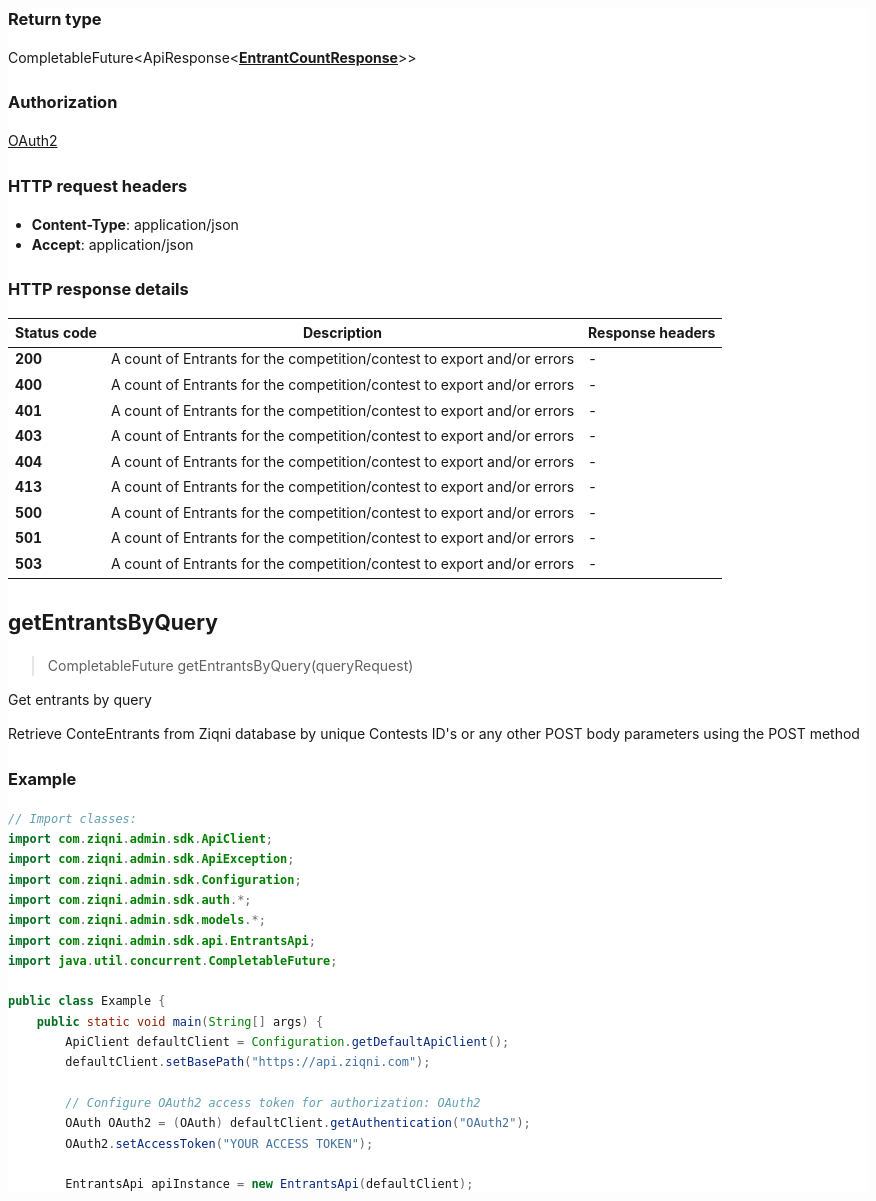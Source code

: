 ### Return type

CompletableFuture<ApiResponse<[**EntrantCountResponse**](EntrantCountResponse.md)>>


### Authorization

[OAuth2](../README.md#OAuth2)

### HTTP request headers

- **Content-Type**: application/json
- **Accept**: application/json

### HTTP response details
| Status code | Description | Response headers |
|-------------|-------------|------------------|
| **200** | A count of Entrants for the competition/contest to export and/or errors |  -  |
| **400** | A count of Entrants for the competition/contest to export and/or errors |  -  |
| **401** | A count of Entrants for the competition/contest to export and/or errors |  -  |
| **403** | A count of Entrants for the competition/contest to export and/or errors |  -  |
| **404** | A count of Entrants for the competition/contest to export and/or errors |  -  |
| **413** | A count of Entrants for the competition/contest to export and/or errors |  -  |
| **500** | A count of Entrants for the competition/contest to export and/or errors |  -  |
| **501** | A count of Entrants for the competition/contest to export and/or errors |  -  |
| **503** | A count of Entrants for the competition/contest to export and/or errors |  -  |


## getEntrantsByQuery

> CompletableFuture<EntrantResponse> getEntrantsByQuery(queryRequest)

Get entrants by query

Retrieve ConteEntrants from Ziqni database by unique Contests ID&#39;s or any other POST body parameters using the POST method

### Example

```java
// Import classes:
import com.ziqni.admin.sdk.ApiClient;
import com.ziqni.admin.sdk.ApiException;
import com.ziqni.admin.sdk.Configuration;
import com.ziqni.admin.sdk.auth.*;
import com.ziqni.admin.sdk.models.*;
import com.ziqni.admin.sdk.api.EntrantsApi;
import java.util.concurrent.CompletableFuture;

public class Example {
    public static void main(String[] args) {
        ApiClient defaultClient = Configuration.getDefaultApiClient();
        defaultClient.setBasePath("https://api.ziqni.com");
        
        // Configure OAuth2 access token for authorization: OAuth2
        OAuth OAuth2 = (OAuth) defaultClient.getAuthentication("OAuth2");
        OAuth2.setAccessToken("YOUR ACCESS TOKEN");

        EntrantsApi apiInstance = new EntrantsApi(defaultClient);
```